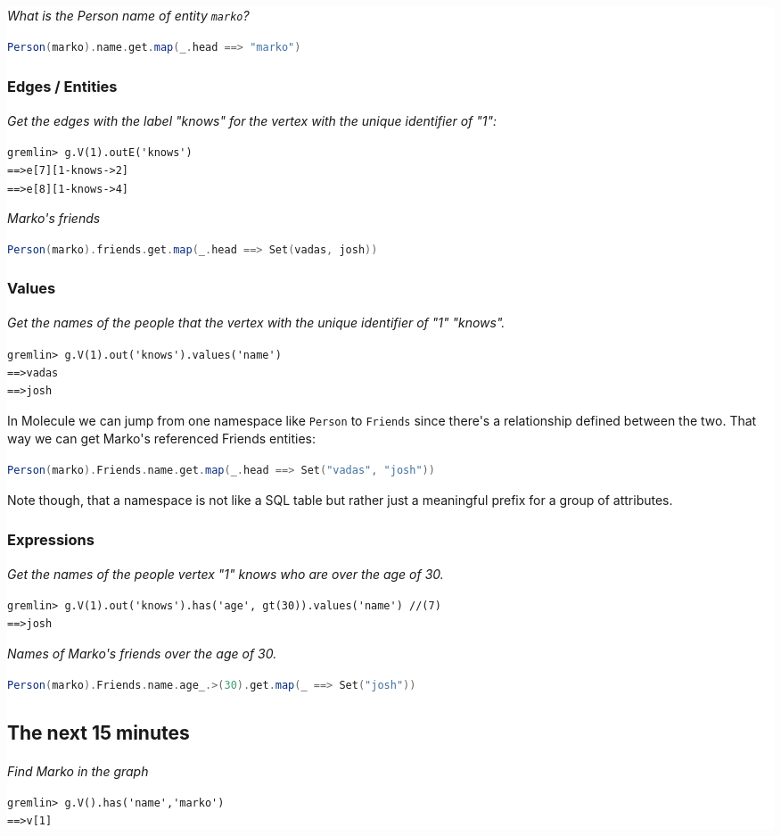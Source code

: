 _What is the Person name of entity `marko`?_

```scala
Person(marko).name.get.map(_.head ==> "marko")
```

### Edges / Entities

_Get the edges with the label "knows" for the vertex with the unique identifier of "1":_
```
gremlin> g.V(1).outE('knows')
==>e[7][1-knows->2]
==>e[8][1-knows->4]
```

_Marko's friends_

```scala
Person(marko).friends.get.map(_.head ==> Set(vadas, josh))
```

### Values

_Get the names of the people that the vertex with the unique identifier of "1" "knows"._
```
gremlin> g.V(1).out('knows').values('name')
==>vadas
==>josh
```

In Molecule we can jump from one namespace like `Person` to `Friends` since there's a relationship defined between the two. That way we can get Marko's referenced Friends entities:

```scala
Person(marko).Friends.name.get.map(_.head ==> Set("vadas", "josh"))
```
Note though, that a namespace is not like a SQL table but rather just a meaningful prefix for a group of attributes.


### Expressions

_Get the names of the people vertex "1" knows who are over the age of 30._
```
gremlin> g.V(1).out('knows').has('age', gt(30)).values('name') //(7)
==>josh
```

_Names of Marko's friends over the age of 30._

```scala
Person(marko).Friends.name.age_.>(30).get.map(_ ==> Set("josh"))
```


## The next 15 minutes


_Find Marko in the graph_
```
gremlin> g.V().has('name','marko')
==>v[1]
```
